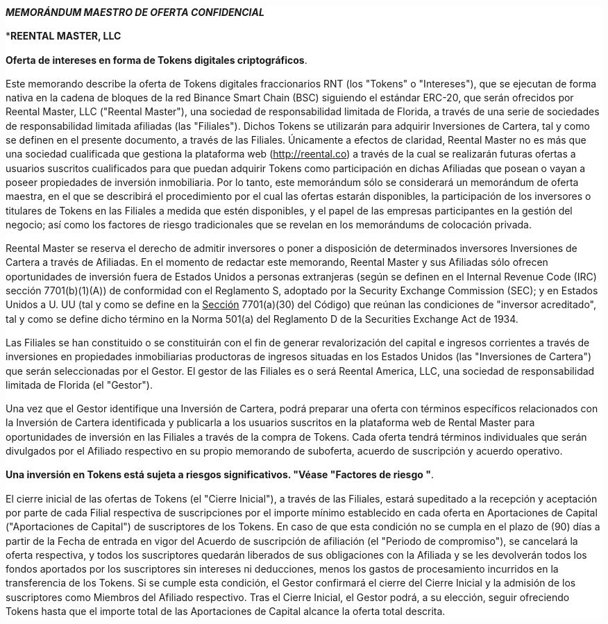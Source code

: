 ***MEMORÁNDUM MAESTRO DE OFERTA CONFIDENCIAL***

***REENTAL MASTER, LLC**

**Oferta de intereses en forma de Tokens digitales criptográficos**.

Este memorando describe la oferta de Tokens digitales fraccionarios RNT (los "Tokens" o "Intereses"), que se ejecutan de forma nativa en la cadena de bloques de la red Binance Smart Chain (BSC) siguiendo el estándar ERC-20, que serán ofrecidos por Reental Master, LLC ("Reental Master"), una sociedad de responsabilidad limitada de Florida, a través de una serie de sociedades de responsabilidad limitada afiliadas (las "Filiales"). Dichos Tokens se utilizarán para adquirir Inversiones de Cartera, tal y como se definen en el presente documento, a través de las Filiales. Únicamente a efectos de claridad, Reental Master no es más que una sociedad cualificada que gestiona la plataforma web (<http://reental.co>) a través de la cual se realizarán futuras ofertas a usuarios suscritos cualificados para que puedan adquirir Tokens como participación en dichas Afiliadas que posean o vayan a poseer propiedades de inversión inmobiliaria.  Por lo tanto, este memorándum sólo se considerará un memorándum de oferta maestra, en el que se describirá el procedimiento por el cual las ofertas estarán disponibles, la participación de los inversores o titulares de Tokens en las Filiales a medida que estén disponibles, y el papel de las empresas participantes en la gestión del negocio; así como los factores de riesgo tradicionales que se revelan en los memorándums de colocación privada.

Reental Master se reserva el derecho de admitir inversores o poner a disposición de determinados inversores Inversiones de Cartera a través de Afiliadas.  En el momento de redactar este memorando, Reental Master y sus Afiliadas sólo ofrecen oportunidades de inversión fuera de Estados Unidos a personas extranjeras (según se definen en el Internal Revenue Code (IRC) sección 7701(b)(1)(A)) de conformidad con el Reglamento S, adoptado por la Security Exchange Commission (SEC); y en Estados Unidos a U. UU (tal y como se define en la [Sección](https://www.lawinsider.com/clause/foreign-investors) 7701(a)(30) del Código) que reúnan las condiciones de "inversor acreditado", tal y como se define dicho término en la Norma 501(a) del Reglamento D de la Securities Exchange Act de 1934.

Las Filiales se han constituido o se constituirán con el fin de generar revalorización del capital e ingresos corrientes a través de inversiones en propiedades inmobiliarias productoras de ingresos situadas en los Estados Unidos (las "Inversiones de Cartera") que serán seleccionadas por el Gestor. El gestor de las Filiales es o será Reental America, LLC, una sociedad de responsabilidad limitada de Florida (el "Gestor").

Una vez que el Gestor identifique una Inversión de Cartera, podrá preparar una oferta con términos específicos relacionados con la Inversión de Cartera identificada y publicarla a los usuarios suscritos en la plataforma web de Rental Master para oportunidades de inversión en las Filiales a través de la compra de Tokens. Cada oferta tendrá términos individuales que serán divulgados por el Afiliado respectivo en su propio memorando de suboferta, acuerdo de suscripción y acuerdo operativo.

**Una inversión en Tokens está sujeta a riesgos significativos. "Véase "Factores de riesgo "**.

El cierre inicial de las ofertas de Tokens (el "Cierre Inicial"), a través de las Filiales, estará supeditado a la recepción y aceptación por parte de cada Filial respectiva de suscripciones por el importe mínimo establecido en cada oferta en Aportaciones de Capital ("Aportaciones de Capital") de suscriptores de los Tokens.  En caso de que esta condición no se cumpla en el plazo de (90) días a partir de la Fecha de entrada en vigor del Acuerdo de suscripción de afiliación (el "Periodo de compromiso"), se cancelará la oferta respectiva, y todos los suscriptores quedarán liberados de sus obligaciones con la Afiliada y se les devolverán todos los fondos aportados por los suscriptores sin intereses ni deducciones, menos los gastos de procesamiento incurridos en la transferencia de los Tokens.  Si se cumple esta condición, el Gestor confirmará el cierre del Cierre Inicial y la admisión de los suscriptores como Miembros del Afiliado respectivo.  Tras el Cierre Inicial, el Gestor podrá, a su elección, seguir ofreciendo Tokens hasta que el importe total de las Aportaciones de Capital alcance la oferta total descrita.
